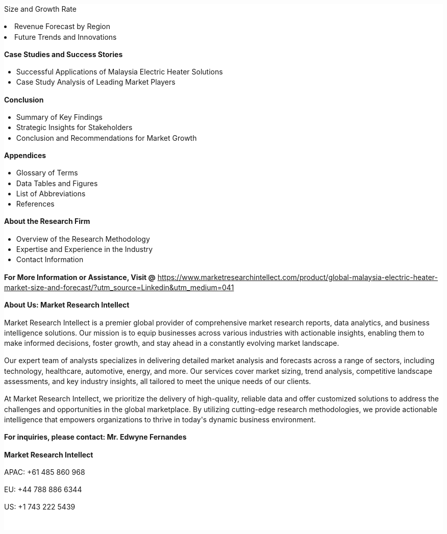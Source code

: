 Size and Growth Rate</li><li>Revenue Forecast by Region</li><li>Future Trends and Innovations</li></ul><p><strong>Case Studies and Success Stories</strong></p><ul><li>Successful Applications of Malaysia Electric Heater Solutions</li><li>Case Study Analysis of Leading Market Players</li></ul><p><strong>Conclusion</strong></p><ul><li>Summary of Key Findings</li><li>Strategic Insights for Stakeholders</li><li>Conclusion and Recommendations for Market Growth</li></ul><p><strong>Appendices</strong></p><ul><li>Glossary of Terms</li><li>Data Tables and Figures</li><li>List of Abbreviations</li><li>References</li></ul><p><strong>About the Research Firm</strong></p><ul><li>Overview of the Research Methodology</li><li>Expertise and Experience in the Industry</li><li>Contact Information</li></ul></div><div class="article-main__content" data-test-id="publishing-text-block"><p><span class="font-[700]"><strong>For More Information or Assistance, Visit @</strong>&nbsp;<a href="https://www.marketresearchintellect.com/product/global-malaysia-electric-heater-market-size-and-forecast/?utm_source=Linkedin&utm_medium=041">https://www.marketresearchintellect.com/product/global-malaysia-electric-heater-market-size-and-forecast/?utm_source=Linkedin&utm_medium=041</a></span></p><p><strong>About Us: Market Research Intellect</strong></p><p>Market Research Intellect is a premier global provider of comprehensive market research reports, data analytics, and business intelligence solutions. Our mission is to equip businesses across various industries with actionable insights, enabling them to make informed decisions, foster growth, and stay ahead in a constantly evolving market landscape.</p><p>Our expert team of analysts specializes in delivering detailed market analysis and forecasts across a range of sectors, including technology, healthcare, automotive, energy, and more. Our services cover market sizing, trend analysis, competitive landscape assessments, and key industry insights, all tailored to meet the unique needs of our clients.</p><p>At Market Research Intellect, we prioritize the delivery of high-quality, reliable data and offer customized solutions to address the challenges and opportunities in the global marketplace. By utilizing cutting-edge research methodologies, we provide actionable intelligence that empowers organizations to thrive in today's dynamic business environment.</p><p><strong>For inquiries, please contact: Mr. Edwyne Fernandes</strong></p><p><strong>Market Research Intellect</strong></p><p>APAC: +61 485 860 968</p><p>EU: +44 788 886 6344</p><p>US: +1 743 222 5439</p></div><div class="article-main__content" data-test-id="publishing-text-block">&nbsp;</div>
